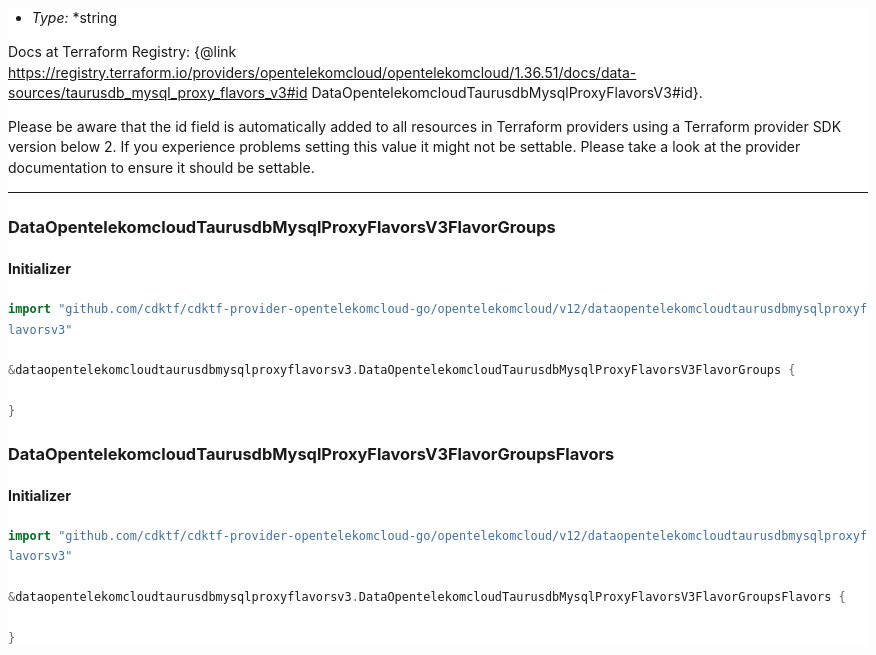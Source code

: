 - *Type:* *string

Docs at Terraform Registry: {@link https://registry.terraform.io/providers/opentelekomcloud/opentelekomcloud/1.36.51/docs/data-sources/taurusdb_mysql_proxy_flavors_v3#id DataOpentelekomcloudTaurusdbMysqlProxyFlavorsV3#id}.

Please be aware that the id field is automatically added to all resources in Terraform providers using a Terraform provider SDK version below 2.
If you experience problems setting this value it might not be settable. Please take a look at the provider documentation to ensure it should be settable.

---

### DataOpentelekomcloudTaurusdbMysqlProxyFlavorsV3FlavorGroups <a name="DataOpentelekomcloudTaurusdbMysqlProxyFlavorsV3FlavorGroups" id="@cdktf/provider-opentelekomcloud.dataOpentelekomcloudTaurusdbMysqlProxyFlavorsV3.DataOpentelekomcloudTaurusdbMysqlProxyFlavorsV3FlavorGroups"></a>

#### Initializer <a name="Initializer" id="@cdktf/provider-opentelekomcloud.dataOpentelekomcloudTaurusdbMysqlProxyFlavorsV3.DataOpentelekomcloudTaurusdbMysqlProxyFlavorsV3FlavorGroups.Initializer"></a>

```go
import "github.com/cdktf/cdktf-provider-opentelekomcloud-go/opentelekomcloud/v12/dataopentelekomcloudtaurusdbmysqlproxyflavorsv3"

&dataopentelekomcloudtaurusdbmysqlproxyflavorsv3.DataOpentelekomcloudTaurusdbMysqlProxyFlavorsV3FlavorGroups {

}
```


### DataOpentelekomcloudTaurusdbMysqlProxyFlavorsV3FlavorGroupsFlavors <a name="DataOpentelekomcloudTaurusdbMysqlProxyFlavorsV3FlavorGroupsFlavors" id="@cdktf/provider-opentelekomcloud.dataOpentelekomcloudTaurusdbMysqlProxyFlavorsV3.DataOpentelekomcloudTaurusdbMysqlProxyFlavorsV3FlavorGroupsFlavors"></a>

#### Initializer <a name="Initializer" id="@cdktf/provider-opentelekomcloud.dataOpentelekomcloudTaurusdbMysqlProxyFlavorsV3.DataOpentelekomcloudTaurusdbMysqlProxyFlavorsV3FlavorGroupsFlavors.Initializer"></a>

```go
import "github.com/cdktf/cdktf-provider-opentelekomcloud-go/opentelekomcloud/v12/dataopentelekomcloudtaurusdbmysqlproxyflavorsv3"

&dataopentelekomcloudtaurusdbmysqlproxyflavorsv3.DataOpentelekomcloudTaurusdbMysqlProxyFlavorsV3FlavorGroupsFlavors {

}
```
